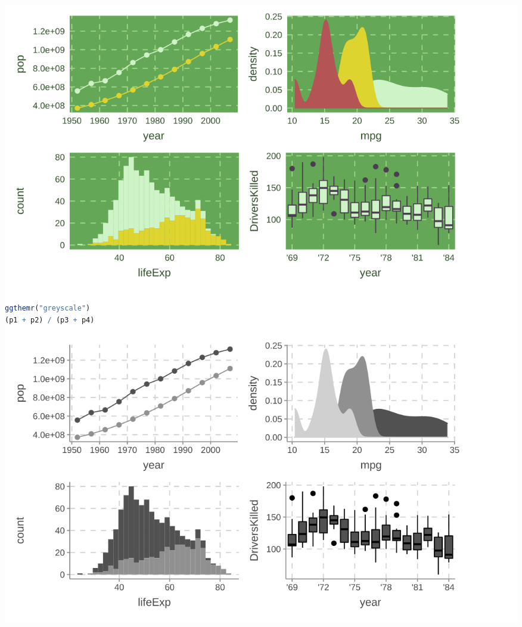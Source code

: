 <img src="ggthemr_files/figure-html/unnamed-chunk-14-1.svg" width="90%" />



```r
ggthemr("greyscale")
(p1 + p2) / (p3 + p4)
```

<img src="ggthemr_files/figure-html/unnamed-chunk-15-1.svg" width="90%" />
